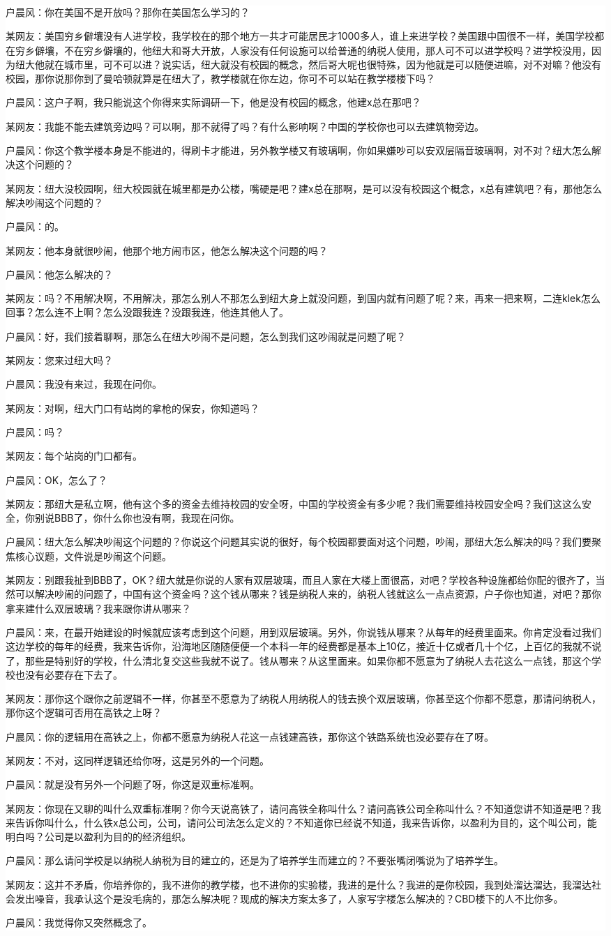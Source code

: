 户晨风：你在美国不是开放吗？那你在美国怎么学习的？

某网友：美国穷乡僻壤没有人进学校，我学校在的那个地方一共才可能居民才1000多人，谁上来进学校？美国跟中国很不一样，美国学校都在穷乡僻壤，不在穷乡僻壤的，他纽大和哥大开放，人家没有任何设施可以给普通的纳税人使用，那人可不可以进学校吗？进学校没用，因为纽大他就在城市里，可不可以进？说实话，纽大就没有校园的概念，然后哥大呢也很特殊，因为他就是可以随便进嘛，对不对嘛？他没有校园，那你说那你到了曼哈顿就算是在纽大了，教学楼就在你左边，你可不可以站在教学楼楼下吗？

户晨风：这户子啊，我只能说这个你得来实际调研一下，他是没有校园的概念，他建x总在那吧？

某网友：我能不能去建筑旁边吗？可以啊，那不就得了吗？有什么影响啊？中国的学校你也可以去建筑物旁边。

户晨风：你这个教学楼本身是不能进的，得刷卡才能进，另外教学楼又有玻璃啊，你如果嫌吵可以安双层隔音玻璃啊，对不对？纽大怎么解决这个问题的？

某网友：纽大没校园啊，纽大校园就在城里都是办公楼，嘴硬是吧？建x总在那啊，是可以没有校园这个概念，x总有建筑吧？有，那他怎么解决吵闹这个问题的？

户晨风：的。

某网友：他本身就很吵闹，他那个地方闹市区，他怎么解决这个问题的吗？

户晨风：他怎么解决的？

某网友：吗？不用解决啊，不用解决，那怎么别人不那怎么到纽大身上就没问题，到国内就有问题了呢？来，再来一把来啊，二连klek怎么回事？怎么连不上啊？怎么没跟我连？没跟我连，他连其他人了。

户晨风：好，我们接着聊啊，那怎么在纽大吵闹不是问题，怎么到我们这吵闹就是问题了呢？

某网友：您来过纽大吗？

户晨风：我没有来过，我现在问你。

某网友：对啊，纽大门口有站岗的拿枪的保安，你知道吗？

户晨风：吗？

某网友：每个站岗的门口都有。

户晨风：OK，怎么了？

某网友：那纽大是私立啊，他有这个多的资金去维持校园的安全呀，中国的学校资金有多少呢？我们需要维持校园安全吗？我们这这么安全，你别说BBB了，你什么你也没有啊，我现在问你。

户晨风：纽大怎么解决吵闹这个问题的？你说这个问题其实说的很好，每个校园都要面对这个问题，吵闹，那纽大怎么解决的吗？我们要聚焦核心议题，文件说是吵闹这个问题。

某网友：别跟我扯到BBB了，OK？纽大就是你说的人家有双层玻璃，而且人家在大楼上面很高，对吧？学校各种设施都给你配的很齐了，当然可以解决吵闹的问题了，中国有这个资金吗？这个钱从哪来？钱是纳税人来的，纳税人钱就这么一点点资源，户子你也知道，对吧？那你拿来建什么双层玻璃？我来跟你讲从哪来？

户晨风：来，在最开始建设的时候就应该考虑到这个问题，用到双层玻璃。另外，你说钱从哪来？从每年的经费里面来。你肯定没看过我们这边学校的每年的经费，我来告诉你，沿海地区随随便便一个本科一年的经费都是基本上10亿，接近十亿或者几十个亿，上百亿的我就不说了，那些是特别好的学校，什么清北复交这些我就不说了。钱从哪来？从这里面来。如果你都不愿意为了纳税人去花这么一点钱，那这个学校也没有必要存在下去了。

某网友：那你这个跟你之前逻辑不一样，你甚至不愿意为了纳税人用纳税人的钱去换个双层玻璃，你甚至这个你都不愿意，那请问纳税人，那你这个逻辑可否用在高铁之上呀？

户晨风：你的逻辑用在高铁之上，你都不愿意为纳税人花这一点钱建高铁，那你这个铁路系统也没必要存在了呀。

某网友：不对，这同样逻辑还给你呀，这是另外的一个问题。

户晨风：就是没有另外一个问题了呀，你这是双重标准啊。

某网友：你现在又聊的叫什么双重标准啊？你今天说高铁了，请问高铁全称叫什么？请问高铁公司全称叫什么？不知道您讲不知道是吧？我来告诉你叫什么，什么铁x总公司，公司，请问公司法怎么定义的？不知道你已经说不知道，我来告诉你，以盈利为目的，这个叫公司，能明白吗？公司是以盈利为目的的经济组织。

户晨风：那么请问学校是以纳税人纳税为目的建立的，还是为了培养学生而建立的？不要张嘴闭嘴说为了培养学生。

某网友：这并不矛盾，你培养你的，我不进你的教学楼，也不进你的实验楼，我进的是什么？我进的是你校园，我到处溜达溜达，我溜达社会发出噪音，我承认这个是没毛病的，那怎么解决呢？现成的解决方案太多了，人家写字楼怎么解决的？CBD楼下的人不比你多。

户晨风：我觉得你又突然概念了。
